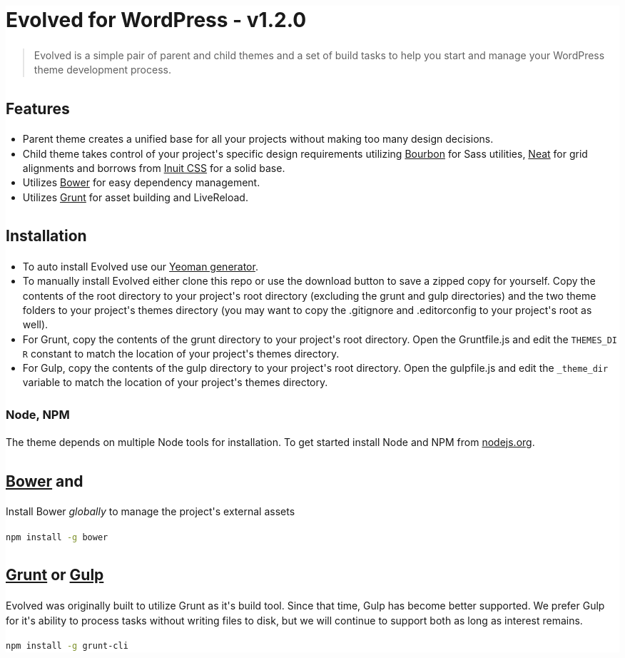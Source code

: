 # Evolved for WordPress - v1.2.0

> Evolved is a simple pair of parent and child themes and a set of build tasks to help you start and manage your WordPress theme development process.

## Features

* Parent theme creates a unified base for all your projects without making too many design decisions.
* Child theme takes control of your project's specific design requirements utilizing [Bourbon][9] for Sass utilities, [Neat][10] for grid alignments and borrows from [Inuit CSS][11] for a solid base.
* Utilizes [Bower][6] for easy dependency management.
* Utilizes [Grunt][7] for asset building and LiveReload.


## Installation

* To auto install Evolved use our [Yeoman generator][1].
* To manually install Evolved either clone this repo or use the download button to save a zipped copy for yourself. Copy the contents of the root directory to your project's root directory (excluding the grunt and gulp directories) and the two theme folders to your project's themes directory (you may want to copy the .gitignore and .editorconfig to your project's root as well). 
* For Grunt, copy the contents of the grunt directory to your project's root directory. Open the Gruntfile.js and edit the `THEMES_DIR` constant to match the location of your project's themes directory.
* For Gulp, copy the contents of the gulp directory to your project's root directory. Open the gulpfile.js and edit the `_theme_dir` variable to match the location of your project's themes directory. 

### Node, NPM

The theme depends on multiple Node tools for installation. To get started install Node and NPM from [nodejs.org][4].


## [Bower][6] and 

Install Bower *globally* to manage the project's external assets

```bash
npm install -g bower
```

## [Grunt][7] or [Gulp][8]

Evolved was originally built to utilize Grunt as it's build tool. Since that time, Gulp has become better supported. We prefer Gulp for it's ability to process tasks without writing files to disk, but we will continue to support both as long as interest remains.

```bash
npm install -g grunt-cli
```


[1]: https://github.com/wp-evolved/generator-evolved
[2]: https://github.com/wp-evolved/evolved-theme/blob/master/CHANGELOG.md
[3]: https://github.com/wp-evolved/evolved-theme/blob/master/LICENSE
[4]: http://nodejs.org/
[5]: http://yeoman.io/
[6]: http://bower.io/
[7]: http://gruntjs.com/
[8]: http://gulpjs.com/
[9]: http://bourbon.io/
[10]: http://neat.bourbon.io/
[11]: https://github.com/csswizardry/inuit.css/
